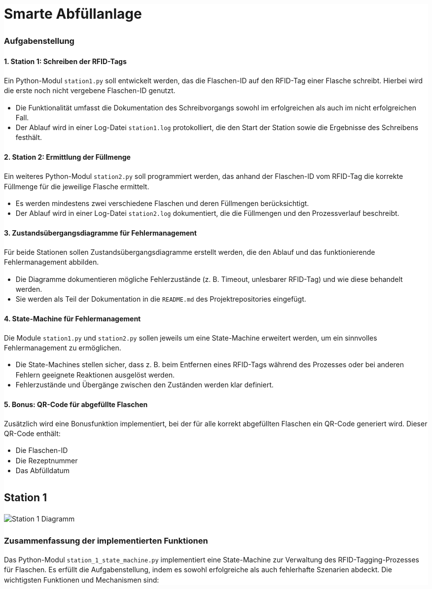 # Smarte Abfüllanlage  

### Aufgabenstellung

#### 1. **Station 1: Schreiben der RFID-Tags**
Ein Python-Modul `station1.py` soll entwickelt werden, das die Flaschen-ID auf den RFID-Tag einer Flasche schreibt. Hierbei wird die erste noch nicht vergebene Flaschen-ID genutzt.  
- Die Funktionalität umfasst die Dokumentation des Schreibvorgangs sowohl im erfolgreichen als auch im nicht erfolgreichen Fall.  
- Der Ablauf wird in einer Log-Datei `station1.log` protokolliert, die den Start der Station sowie die Ergebnisse des Schreibens festhält.  

#### 2. **Station 2: Ermittlung der Füllmenge**
Ein weiteres Python-Modul `station2.py` soll programmiert werden, das anhand der Flaschen-ID vom RFID-Tag die korrekte Füllmenge für die jeweilige Flasche ermittelt.  
- Es werden mindestens zwei verschiedene Flaschen und deren Füllmengen berücksichtigt.  
- Der Ablauf wird in einer Log-Datei `station2.log` dokumentiert, die die Füllmengen und den Prozessverlauf beschreibt.

#### 3. **Zustandsübergangsdiagramme für Fehlermanagement**
Für beide Stationen sollen Zustandsübergangsdiagramme erstellt werden, die den Ablauf und das funktionierende Fehlermanagement abbilden.  
- Die Diagramme dokumentieren mögliche Fehlerzustände (z. B. Timeout, unlesbarer RFID-Tag) und wie diese behandelt werden.  
- Sie werden als Teil der Dokumentation in die `README.md` des Projektrepositories eingefügt.

#### 4. **State-Machine für Fehlermanagement**
Die Module `station1.py` und `station2.py` sollen jeweils um eine State-Machine erweitert werden, um ein sinnvolles Fehlermanagement zu ermöglichen.  
- Die State-Machines stellen sicher, dass z. B. beim Entfernen eines RFID-Tags während des Prozesses oder bei anderen Fehlern geeignete Reaktionen ausgelöst werden.  
- Fehlerzustände und Übergänge zwischen den Zuständen werden klar definiert.

#### 5. **Bonus: QR-Code für abgefüllte Flaschen**
Zusätzlich wird eine Bonusfunktion implementiert, bei der für alle korrekt abgefüllten Flaschen ein QR-Code generiert wird. Dieser QR-Code enthält:
- Die Flaschen-ID
- Die Rezeptnummer
- Das Abfülldatum  

## Station 1
![Station 1 Diagramm](https://www.plantuml.com/plantuml/png/VP71IlGm58NtVOgp_g6BVsRS595Xg888RYgu41UPzamR9abBUhFmVNmJNypKcb8KPzNSVkUxzyBTZwAy16koJZS4xI1lQ3ZMNW-YUvUz_7j5dj-W4YNydsNp5mMUeqUeSCB3z4eWHJV5_1_qP-MSp7mJnQhkFFNnWdjLu4bRza4IkSvJrqLtSBhk1FIdthIUiKWpKf_jAlqxjqN4mrJJ4_SbWcjGAWaMsaqFkgDovnHUBLSUC5xUOYtiVWZhQ0hS-b5e377WA1_lejlWsYpDM-WTEqDlQPe5xxwk4wzKeA9hY4SL9qqxVUj_ytsiWpMV)

### Zusammenfassung der implementierten Funktionen

Das Python-Modul `station_1_state_machine.py` implementiert eine State-Machine zur Verwaltung des RFID-Tagging-Prozesses für Flaschen. Es erfüllt die Aufgabenstellung, indem es sowohl erfolgreiche als auch fehlerhafte Szenarien abdeckt. Die wichtigsten Funktionen und Mechanismen sind:
